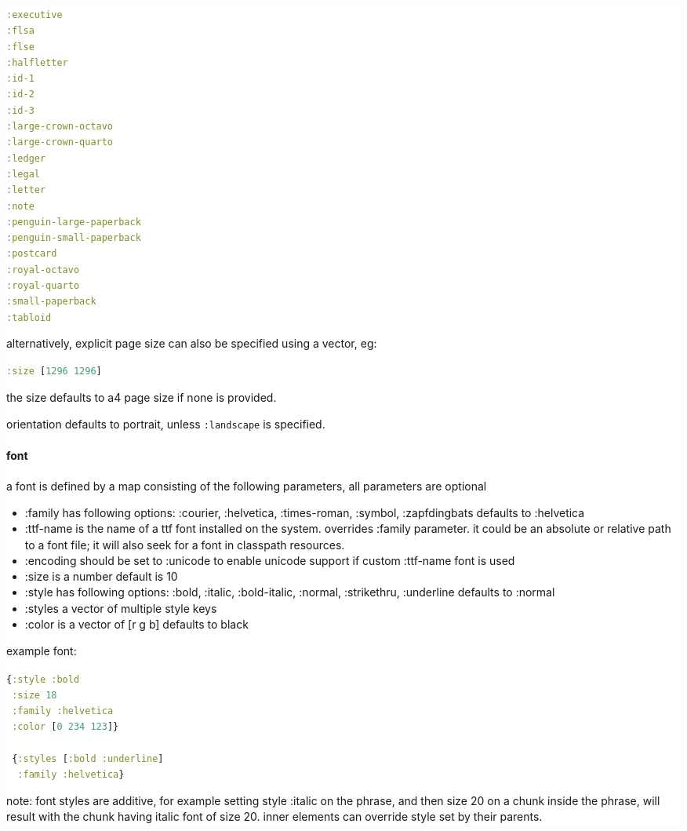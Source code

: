 ```clojure
:executive
:flsa
:flse
:halfletter
:id-1
:id-2
:id-3
:large-crown-octavo
:large-crown-quarto
:ledger
:legal
:letter
:note
:penguin-large-paperback
:penguin-small-paperback
:postcard
:royal-octavo
:royal-quarto
:small-paperback
:tabloid
```

alternatively, explicit page size can also be specified using a vector, eg:

```clojure
:size [1296 1296]
```
the size defaults to a4 page size if none is provided.

orientation defaults to portrait, unless `:landscape` is specified.

#### font

a font is defined by a map consisting of the following parameters, all parameters are optional

* :family has following options: :courier, :helvetica, :times-roman, :symbol, :zapfdingbats defaults to :helvetica
* :ttf-name is the name of a ttf font installed on the system. overrides :family parameter. it could be an absolute or relative path to a font file; it will also seek for a font in classpath resources.
* :encoding should be set to :unicode to enable unicode support if custom :ttf-name font is used
* :size is a number default is 10
* :style has following options: :bold, :italic, :bold-italic, :normal, :strikethru, :underline defaults to :normal
* :styles a vector of multiple style keys
* :color is a vector of [r g b] defaults to black

example font:

```clojure
{:style :bold
 :size 18
 :family :helvetica
 :color [0 234 123]}

 {:styles [:bold :underline]
  :family :helvetica}
```
note: font styles are additive, for example setting style :italic on the phrase, and then size 20 on a chunk inside the phrase, will result with the chunk having italic font of size 20. inner elements can override style set by their parents.
